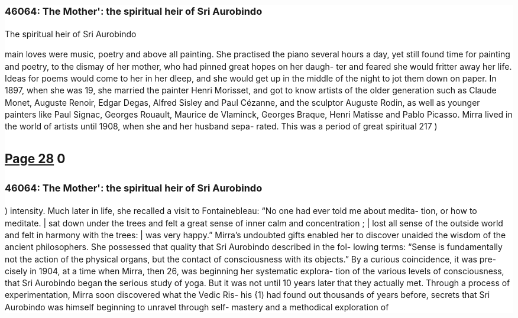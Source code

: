 
### 46064: The Mother': the spiritual heir of Sri Aurobindo

The spiritual heir 
of Sri Aurobindo 
  
main loves were music, poetry and above 
all painting. She practised the piano several 
hours a day, yet still found time for painting 
and poetry, to the dismay of her mother, 
who had pinned great hopes on her daugh- 
ter and feared she would fritter away her 
life. Ideas for poems would come to her in 
her dleep, and she would get up in the 
middle of the night to jot them down on 
paper. 
In 1897, when she was 19, she married 
the painter Henri Morisset, and got to 
know artists of the older generation such 
as Claude Monet, Auguste Renoir, Edgar 
Degas, Alfred Sisley and Paul Cézanne, 
and the sculptor Auguste Rodin, as well as 
younger painters like Paul Signac, Georges 
Rouault, Maurice de Vlaminck, Georges 
Braque, Henri Matisse and Pablo Picasso. 
Mirra lived in the world of artists until 
1908, when she and her husband sepa- 
rated. This was a period of great spiritual 
217 
)

## [Page 28](https://demo.humlab.umu.se/courier/074805engo.pdf#page=28) 0

### 46064: The Mother': the spiritual heir of Sri Aurobindo

) intensity. Much later in life, she recalled a 
visit to Fontainebleau: 
“No one had ever told me about medita- 
tion, or how to meditate. | sat down under 
the trees and felt a great sense of inner 
calm and concentration ; | lost all sense of 
the outside world and felt in harmony with 
the trees: | was very happy.” 
Mirra’s undoubted gifts enabled her to 
discover unaided the wisdom of the ancient 
philosophers. She possessed that quality 
that Sri Aurobindo described in the fol- 
lowing terms: “Sense is fundamentally not 
the action of the physical organs, but the 
contact of consciousness with its objects.” 
By a curious coincidence, it was pre- 
cisely in 1904, at a time when Mirra, then 
26, was beginning her systematic explora- 
tion of the various levels of consciousness, 
that Sri Aurobindo began the serious study 
of yoga. But it was not until 10 years later 
that they actually met. 
Through a process of experimentation, 
Mirra soon discovered what the Vedic Ris- 
his {1) had found out thousands of years 
before, secrets that Sri Aurobindo was 
himself beginning to unravel through self- 
mastery and a methodical exploration of 